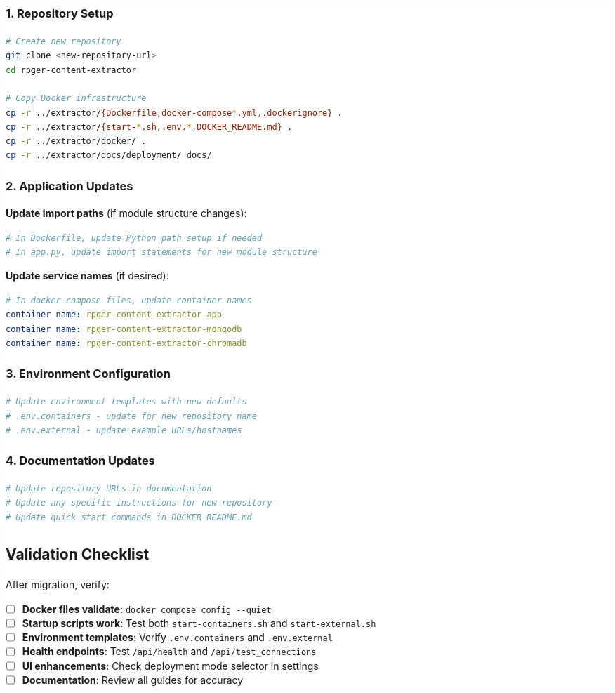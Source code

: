 ### 1. Repository Setup

```bash
# Create new repository
git clone <new-repository-url>
cd rpger-content-extractor

# Copy Docker infrastructure
cp -r ../extractor/{Dockerfile,docker-compose*.yml,.dockerignore} .
cp -r ../extractor/{start-*.sh,.env.*,DOCKER_README.md} .
cp -r ../extractor/docker/ .
cp -r ../extractor/docs/deployment/ docs/
```

### 2. Application Updates

**Update import paths** (if module structure changes):
```python
# In Dockerfile, update Python path setup if needed
# In app.py, update import statements for new module structure
```

**Update service names** (if desired):
```yaml
# In docker-compose files, update container names
container_name: rpger-content-extractor-app
container_name: rpger-content-extractor-mongodb
container_name: rpger-content-extractor-chromadb
```

### 3. Environment Configuration

```bash
# Update environment templates with new defaults
# .env.containers - update for new repository name
# .env.external - update example URLs/hostnames
```

### 4. Documentation Updates

```bash
# Update repository URLs in documentation
# Update any specific instructions for new repository
# Update quick start commands in DOCKER_README.md
```

## Validation Checklist

After migration, verify:

- [ ] **Docker files validate**: `docker compose config --quiet`
- [ ] **Startup scripts work**: Test both `start-containers.sh` and `start-external.sh`
- [ ] **Environment templates**: Verify `.env.containers` and `.env.external`
- [ ] **Health endpoints**: Test `/api/health` and `/api/test_connections`
- [ ] **UI enhancements**: Check deployment mode selector in settings
- [ ] **Documentation**: Review all guides for accuracy
